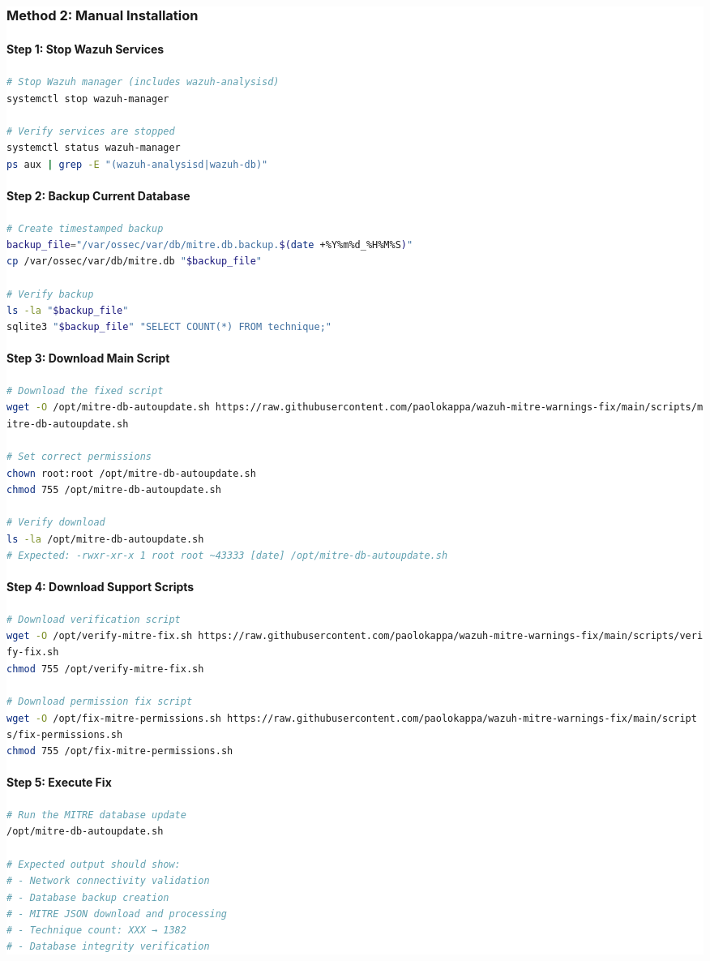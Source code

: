 ### Method 2: Manual Installation

#### Step 1: Stop Wazuh Services
```bash
# Stop Wazuh manager (includes wazuh-analysisd)
systemctl stop wazuh-manager

# Verify services are stopped
systemctl status wazuh-manager
ps aux | grep -E "(wazuh-analysisd|wazuh-db)"
```

#### Step 2: Backup Current Database
```bash
# Create timestamped backup
backup_file="/var/ossec/var/db/mitre.db.backup.$(date +%Y%m%d_%H%M%S)"
cp /var/ossec/var/db/mitre.db "$backup_file"

# Verify backup
ls -la "$backup_file"
sqlite3 "$backup_file" "SELECT COUNT(*) FROM technique;"
```

#### Step 3: Download Main Script
```bash
# Download the fixed script
wget -O /opt/mitre-db-autoupdate.sh https://raw.githubusercontent.com/paolokappa/wazuh-mitre-warnings-fix/main/scripts/mitre-db-autoupdate.sh

# Set correct permissions
chown root:root /opt/mitre-db-autoupdate.sh
chmod 755 /opt/mitre-db-autoupdate.sh

# Verify download
ls -la /opt/mitre-db-autoupdate.sh
# Expected: -rwxr-xr-x 1 root root ~43333 [date] /opt/mitre-db-autoupdate.sh
```

#### Step 4: Download Support Scripts
```bash
# Download verification script
wget -O /opt/verify-mitre-fix.sh https://raw.githubusercontent.com/paolokappa/wazuh-mitre-warnings-fix/main/scripts/verify-fix.sh
chmod 755 /opt/verify-mitre-fix.sh

# Download permission fix script
wget -O /opt/fix-mitre-permissions.sh https://raw.githubusercontent.com/paolokappa/wazuh-mitre-warnings-fix/main/scripts/fix-permissions.sh
chmod 755 /opt/fix-mitre-permissions.sh
```

#### Step 5: Execute Fix
```bash
# Run the MITRE database update
/opt/mitre-db-autoupdate.sh

# Expected output should show:
# - Network connectivity validation
# - Database backup creation
# - MITRE JSON download and processing
# - Technique count: XXX → 1382
# - Database integrity verification
```

